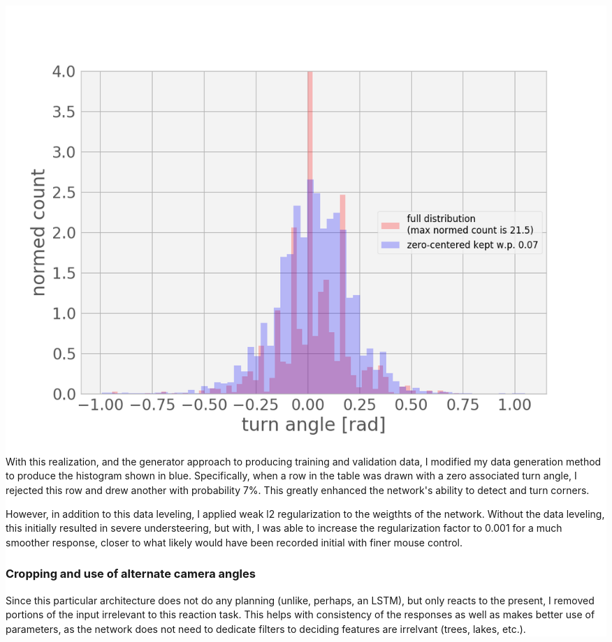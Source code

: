 ![response histograms](doc/zeroCenteredKeptWP0p07.png)

With this realization, and the generator approach to producing training and validation data, I modified my data generation method to produce the histogram shown in blue. Specifically, when a row in the table was drawn with a zero associated turn angle, I rejected this row and drew another with probability 7%. This greatly enhanced the network's ability to detect and turn corners.

However, in addition to this data leveling, I applied weak l2 regularization to the weigthts of the network. Without the data leveling, this initially resulted in severe understeering, but with, I was able to increase the regularization factor to 0.001 for a much smoother response, closer to what likely would have been recorded initial with finer mouse control.


### Cropping and use of alternate camera angles

Since this particular architecture does not do any planning (unlike, perhaps, an LSTM), but only reacts to the present, I removed portions of the input irrelevant to this reaction task. This helps with consistency of the responses as well as makes better use of parameters, as the network does not need to dedicate filters to deciding features are irrelvant (trees, lakes, etc.).